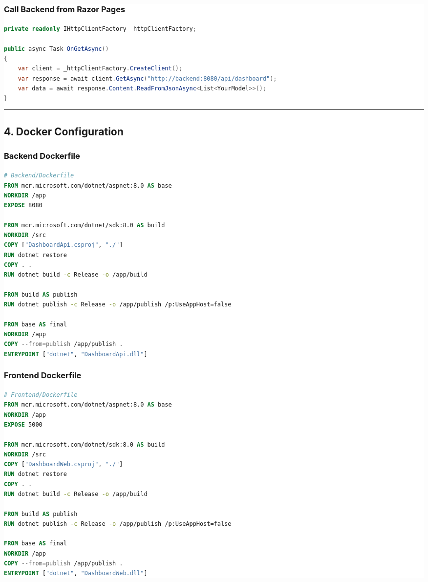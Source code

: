 ### Call Backend from Razor Pages

```csharp
private readonly IHttpClientFactory _httpClientFactory;

public async Task OnGetAsync()
{
    var client = _httpClientFactory.CreateClient();
    var response = await client.GetAsync("http://backend:8080/api/dashboard");
    var data = await response.Content.ReadFromJsonAsync<List<YourModel>>();
}
```

---

## 4. Docker Configuration

### Backend Dockerfile

```dockerfile
# Backend/Dockerfile
FROM mcr.microsoft.com/dotnet/aspnet:8.0 AS base
WORKDIR /app
EXPOSE 8080

FROM mcr.microsoft.com/dotnet/sdk:8.0 AS build
WORKDIR /src
COPY ["DashboardApi.csproj", "./"]
RUN dotnet restore
COPY . .
RUN dotnet build -c Release -o /app/build

FROM build AS publish
RUN dotnet publish -c Release -o /app/publish /p:UseAppHost=false

FROM base AS final
WORKDIR /app
COPY --from=publish /app/publish .
ENTRYPOINT ["dotnet", "DashboardApi.dll"]
```

### Frontend Dockerfile

```dockerfile
# Frontend/Dockerfile
FROM mcr.microsoft.com/dotnet/aspnet:8.0 AS base
WORKDIR /app
EXPOSE 5000

FROM mcr.microsoft.com/dotnet/sdk:8.0 AS build
WORKDIR /src
COPY ["DashboardWeb.csproj", "./"]
RUN dotnet restore
COPY . .
RUN dotnet build -c Release -o /app/build

FROM build AS publish
RUN dotnet publish -c Release -o /app/publish /p:UseAppHost=false

FROM base AS final
WORKDIR /app
COPY --from=publish /app/publish .
ENTRYPOINT ["dotnet", "DashboardWeb.dll"]
```

